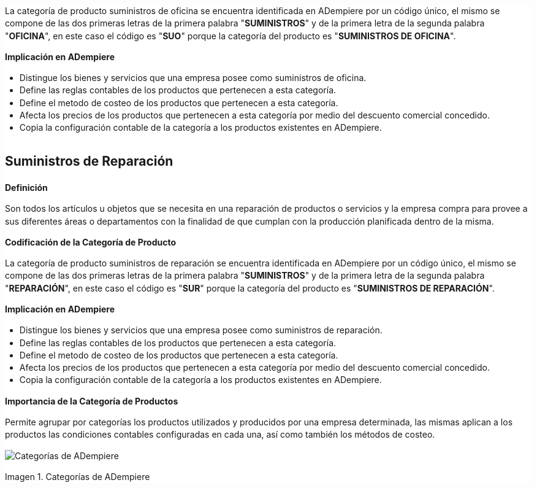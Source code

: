 La categoría de producto suministros de oficina se encuentra identificada en ADempiere por un código único, el mismo se compone de las dos primeras letras de la primera palabra "**SUMINISTROS**" y de la primera letra de la segunda palabra "**OFICINA**", en este caso el código es "**SUO**" porque la categoría del producto es "**SUMINISTROS DE OFICINA**".

**Implicación en ADempiere**

- Distingue los bienes y servicios que una empresa posee como suministros de oficina.
- Define las reglas contables de los productos que pertenecen a esta categoría.
- Define el metodo de costeo de los productos que pertenecen a esta categoría.
- Afecta los precios de los productos que pertenecen a esta categoría por medio del descuento comercial concedido.
- Copia la configuración contable de la categoría a los productos existentes en ADempiere.

**Suministros de Reparación**
-----------------------------

**Definición**

Son todos los artículos u objetos que se necesita en una reparación de productos o servicios y la empresa compra para provee a sus diferentes áreas o departamentos con la finalidad de que cumplan con la producción planificada dentro de la misma.

**Codificación de la Categoría de Producto**

La categoría de producto suministros de reparación se encuentra identificada en ADempiere por un código único, el mismo se compone de las dos primeras letras de la primera palabra "**SUMINISTROS**" y de la primera letra de la segunda palabra "**REPARACIÓN**", en este caso el código es "**SUR**" porque la categoría del producto es "**SUMINISTROS DE REPARACIÓN**".

**Implicación en ADempiere**

- Distingue los bienes y servicios que una empresa posee como suministros de reparación.
- Define las reglas contables de los productos que pertenecen a esta categoría.
- Define el metodo de costeo de los productos que pertenecen a esta categoría.
- Afecta los precios de los productos que pertenecen a esta categoría por medio del descuento comercial concedido.
- Copia la configuración contable de la categoría a los productos existentes en ADempiere.

**Importancia de la Categoría de Productos**

Permite agrupar por categorías los productos utilizados y producidos por una empresa determinada, las mismas aplican a los productos las condiciones contables configuradas en cada una, así como también los métodos de costeo.

![Categorías de ADempiere](/assets/img/docs/lve/document-utility/resources/product-category.png)

Imagen 1. Categorías de ADempiere
